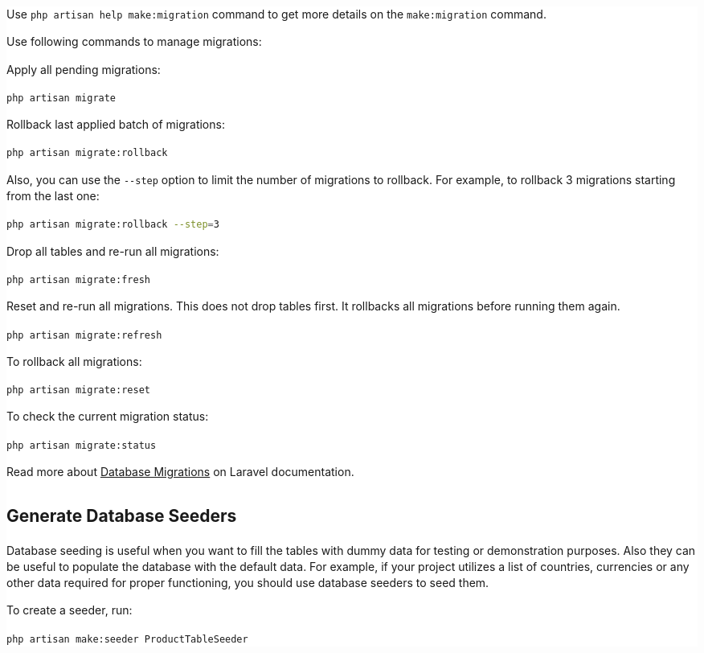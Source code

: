 Use `php artisan help make:migration` command to get more details on the `make:migration` command.

Use following commands to manage migrations:

Apply all pending migrations:

```sh
php artisan migrate
```

Rollback last applied batch of migrations:

```sh
php artisan migrate:rollback
```

Also, you can use the `--step` option to limit the number of migrations to rollback. For example, to rollback 3 migrations starting from the last one:

```sh
php artisan migrate:rollback --step=3
```

Drop all tables and re-run all migrations:

```sh
php artisan migrate:fresh
```

Reset and re-run all migrations. This does not drop tables first. It rollbacks all migrations before running them again.

```sh
php artisan migrate:refresh
```

To rollback all migrations:

```sh
php artisan migrate:reset
```

To check the current migration status:

```sh
php artisan migrate:status
```

Read more about [Database Migrations](https://laravel.com/docs/8.x/migrations#introduction) on Laravel documentation.


## Generate Database Seeders


Database seeding is useful when you want to fill the tables with dummy data for testing or demonstration purposes. Also they can be useful to populate the database with the default data. For example, if your project utilizes a list of countries, currencies or any other data required for proper functioning, you should use database seeders to seed them.

To create a seeder, run:

```sh
php artisan make:seeder ProductTableSeeder
```
